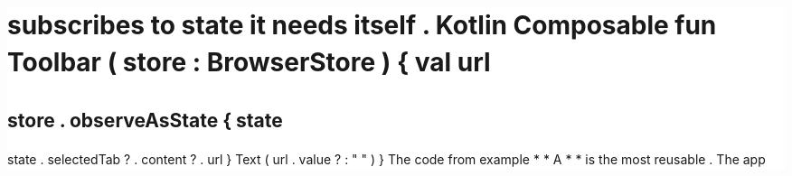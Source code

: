 subscribes
to
state
it
needs
itself
.
Kotlin
Composable
fun
Toolbar
(
store
:
BrowserStore
)
{
val
url
=
store
.
observeAsState
{
state
-
>
state
.
selectedTab
?
.
content
?
.
url
}
Text
(
url
.
value
?
:
"
"
)
}
The
code
from
example
*
*
A
*
*
is
the
most
reusable
.
The
app